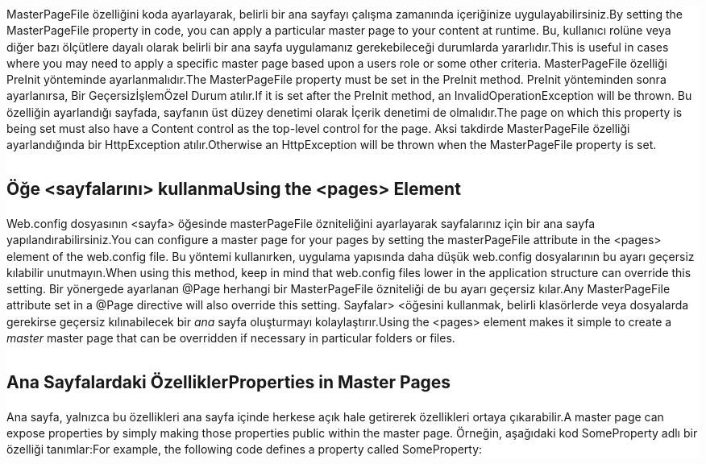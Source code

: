 <span data-ttu-id="b83c4-222">MasterPageFile özelliğini koda ayarlayarak, belirli bir ana sayfayı çalışma zamanında içeriğinize uygulayabilirsiniz.</span><span class="sxs-lookup"><span data-stu-id="b83c4-222">By setting the MasterPageFile property in code, you can apply a particular master page to your content at runtime.</span></span> <span data-ttu-id="b83c4-223">Bu, kullanıcı rolüne veya diğer bazı ölçütlere dayalı olarak belirli bir ana sayfa uygulamanız gerekebileceği durumlarda yararlıdır.</span><span class="sxs-lookup"><span data-stu-id="b83c4-223">This is useful in cases where you may need to apply a specific master page based upon a users role or some other criteria.</span></span> <span data-ttu-id="b83c4-224">MasterPageFile özelliği PreInit yönteminde ayarlanmalıdır.</span><span class="sxs-lookup"><span data-stu-id="b83c4-224">The MasterPageFile property must be set in the PreInit method.</span></span> <span data-ttu-id="b83c4-225">PreInit yönteminden sonra ayarlanırsa, Bir GeçersizİşlemÖzel Durum atılır.</span><span class="sxs-lookup"><span data-stu-id="b83c4-225">If it is set after the PreInit method, an InvalidOperationException will be thrown.</span></span> <span data-ttu-id="b83c4-226">Bu özelliğin ayarlandığı sayfada, sayfanın üst düzey denetimi olarak İçerik denetimi de olmalıdır.</span><span class="sxs-lookup"><span data-stu-id="b83c4-226">The page on which this property is being set must also have a Content control as the top-level control for the page.</span></span> <span data-ttu-id="b83c4-227">Aksi takdirde MasterPageFile özelliği ayarlandığında bir HttpException atılır.</span><span class="sxs-lookup"><span data-stu-id="b83c4-227">Otherwise an HttpException will be thrown when the MasterPageFile property is set.</span></span>

## <a name="using-the-ltpagesgt-element"></a><span data-ttu-id="b83c4-228">Öğe &lt;sayfalarını&gt; kullanma</span><span class="sxs-lookup"><span data-stu-id="b83c4-228">Using the &lt;pages&gt; Element</span></span>

<span data-ttu-id="b83c4-229">Web.config dosyasının &lt;sayfa&gt; öğesinde masterPageFile özniteliğini ayarlayarak sayfalarınız için bir ana sayfa yapılandırabilirsiniz.</span><span class="sxs-lookup"><span data-stu-id="b83c4-229">You can configure a master page for your pages by setting the masterPageFile attribute in the &lt;pages&gt; element of the web.config file.</span></span> <span data-ttu-id="b83c4-230">Bu yöntemi kullanırken, uygulama yapısında daha düşük web.config dosyalarının bu ayarı geçersiz kılabilir unutmayın.</span><span class="sxs-lookup"><span data-stu-id="b83c4-230">When using this method, keep in mind that web.config files lower in the application structure can override this setting.</span></span> <span data-ttu-id="b83c4-231">Bir yönergede ayarlanan @Page herhangi bir MasterPageFile özniteliği de bu ayarı geçersiz kılar.</span><span class="sxs-lookup"><span data-stu-id="b83c4-231">Any MasterPageFile attribute set in a @Page directive will also override this setting.</span></span> <span data-ttu-id="b83c4-232">Sayfalar&gt; &lt;öğesini kullanmak, belirli klasörlerde veya dosyalarda gerekirse geçersiz kılınabilecek bir *ana* sayfa oluşturmayı kolaylaştırır.</span><span class="sxs-lookup"><span data-stu-id="b83c4-232">Using the &lt;pages&gt; element makes it simple to create a *master* master page that can be overridden if necessary in particular folders or files.</span></span>

## <a name="properties-in-master-pages"></a><span data-ttu-id="b83c4-233">Ana Sayfalardaki Özellikler</span><span class="sxs-lookup"><span data-stu-id="b83c4-233">Properties in Master Pages</span></span>

<span data-ttu-id="b83c4-234">Ana sayfa, yalnızca bu özellikleri ana sayfa içinde herkese açık hale getirerek özellikleri ortaya çıkarabilir.</span><span class="sxs-lookup"><span data-stu-id="b83c4-234">A master page can expose properties by simply making those properties public within the master page.</span></span> <span data-ttu-id="b83c4-235">Örneğin, aşağıdaki kod SomeProperty adlı bir özelliği tanımlar:</span><span class="sxs-lookup"><span data-stu-id="b83c4-235">For example, the following code defines a property called SomeProperty:</span></span>
